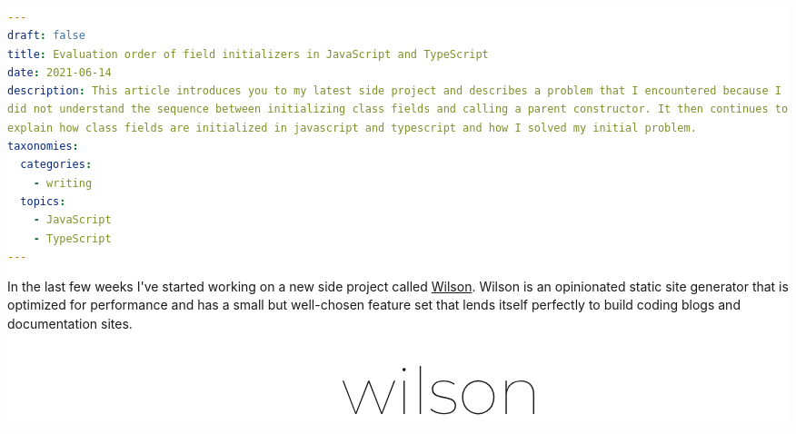 ```yaml
---
draft: false
title: Evaluation order of field initializers in JavaScript and TypeScript
date: 2021-06-14
description: This article introduces you to my latest side project and describes a problem that I encountered because I did not understand the sequence between initializing class fields and calling a parent constructor. It then continues to explain how class fields are initialized in javascript and typescript and how I solved my initial problem.
taxonomies:
  categories:
    - writing
  topics:
    - JavaScript
    - TypeScript
---
```


In the last few weeks I've started working on a new side project called [Wilson](https://github.com/wilsonjs/wilson). Wilson is an opinionated static site generator that is optimized for performance and has a small but well-chosen feature set that lends itself perfectly to build coding blogs and documentation sites.

<svg xmlns="http://www.w3.org/2000/svg" viewBox="0 0 932.96 254.05" style="width:300px;max-width:60vw;margin:1.5rem auto;display:block;">
  <defs>
    <style>.w{fill:currentColor;}.cls-1{fill:url(#linear-gradient);}.cls-2{fill:url(#radial-gradient);}</style>
    <linearGradient id="linear-gradient" x1="110.52" y1="254.05" x2="110.52" gradientUnits="userSpaceOnUse"><stop offset="0" stop-color="#be1e2d"/><stop offset="1" stop-color="#f15a29"/></linearGradient>
    <radialGradient id="radial-gradient" cx="86.49" cy="364.3" r="341.72" gradientUnits="userSpaceOnUse"><stop offset="0.32" stop-color="#cb612f"/><stop offset="0.8" stop-color="#f4ed62"/></radialGradient>
  </defs>
  <path class="w" d="M457,96.84,412.82,211.61h-4L366.64,103.06l-42.4,108.55h-3.78L276.28,96.84h4.44l41.52,109.45L364.42,96.84h4.22l42.18,109.45L452.33,96.84Z" transform="translate(0 0)"/>
  <path class="w" d="M483.3,63.32a5.7,5.7,0,0,1-1.67-4,5.7,5.7,0,0,1,5.78-5.77,5.7,5.7,0,0,1,4,1.67,5.42,5.42,0,0,1,1.78,4.1,6.11,6.11,0,0,1-5.77,5.78A5.39,5.39,0,0,1,483.3,63.32Zm1.89,33.52h4.44V211.61h-4.44Z" transform="translate(0 0)"/>
  <path class="w" d="M540.69,46.89h4.44V211.61h-4.44Z" transform="translate(0 0)"/>
  <path class="w" d="M596.63,207.84q-12.21-4.44-18.87-11.32l2.66-3.55q6.66,6.43,17.87,10.76a66.87,66.87,0,0,0,24.31,4.33q19.54,0,28.86-6.77t9.33-18.76q0-8.66-5-13.65a30.08,30.08,0,0,0-12.21-7.33,178,178,0,0,0-19.87-4.77,161.71,161.71,0,0,1-21.86-5.22,32.7,32.7,0,0,1-14-8.88q-5.65-6.09-5.66-17,0-12.44,10.32-21t30.31-8.54a71.39,71.39,0,0,1,21.09,3.21q10.43,3.23,16.87,8.55l-2.67,3.55a47.9,47.9,0,0,0-16-8.21,65.07,65.07,0,0,0-19.31-2.89q-18,0-27,7a22.1,22.1,0,0,0-9,18.31q0,9.11,5.11,14.32a30.48,30.48,0,0,0,12.65,7.66,156.34,156.34,0,0,0,20,4.66,182.12,182.12,0,0,1,21.54,5.33,32.46,32.46,0,0,1,13.54,8.55q5.55,5.88,5.55,16.31a25.66,25.66,0,0,1-10.88,21.65q-10.87,8.1-31.75,8.1A75.42,75.42,0,0,1,596.63,207.84Z" transform="translate(0 0)"/>
  <path class="w" d="M712.62,204.84a52.22,52.22,0,0,1-20-20.75,61.79,61.79,0,0,1-7.22-30,61.17,61.17,0,0,1,7.22-29.86,52.48,52.48,0,0,1,20-20.65,58.49,58.49,0,0,1,57.06,0,52.57,52.57,0,0,1,20,20.65,61.27,61.27,0,0,1,7.21,29.86,61.9,61.9,0,0,1-7.21,30,52.31,52.31,0,0,1-20,20.75,58.42,58.42,0,0,1-57.06,0Zm54.73-3.66A48.44,48.44,0,0,0,785.77,182a57.66,57.66,0,0,0,6.66-27.86,57.63,57.63,0,0,0-6.66-27.86,47.73,47.73,0,0,0-18.42-19.1,54.06,54.06,0,0,0-52.39,0,47.69,47.69,0,0,0-18.43,19.1,57.63,57.63,0,0,0-6.66,27.86A57.66,57.66,0,0,0,696.53,182,48.4,48.4,0,0,0,715,201.18a53.31,53.31,0,0,0,52.39,0Z" transform="translate(0 0)"/>
  <path class="w" d="M920.75,108.5q12.19,12.31,12.21,35.41v67.7h-4.44v-67.7q0-21.09-10.77-32.31t-30.53-11.21q-22.43,0-35.4,13.43t-13,35.41v62.38h-4.44V96.84h4.44v30.64a45.59,45.59,0,0,1,17.76-23Q869,96.18,887,96.18,908.54,96.18,920.75,108.5Z" transform="translate(0 0)"/>